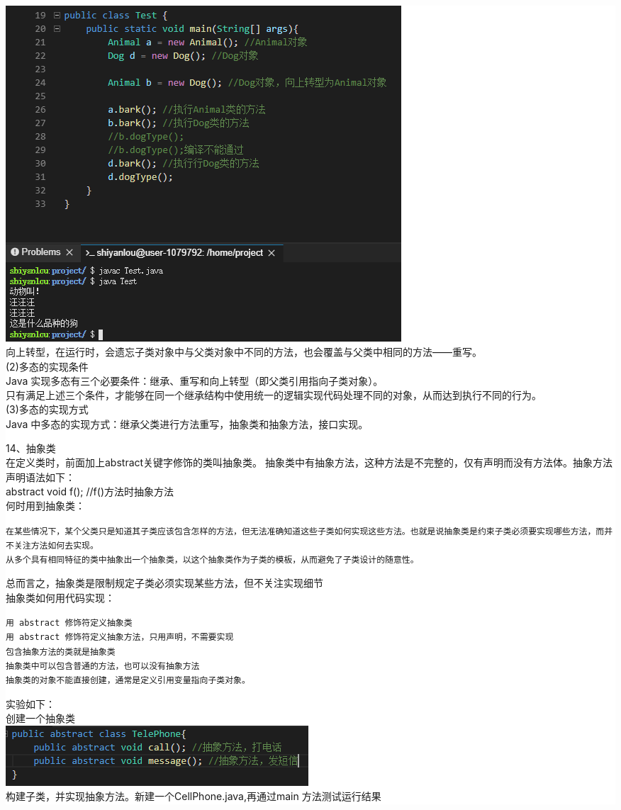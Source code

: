 ![](https://github.com/inspurcloudgroup/rd2/blob/master/%E6%9D%A8%E5%AD%90%E6%B6%B5/0602/img/15.png)<br>
向上转型，在运行时，会遗忘子类对象中与父类对象中不同的方法，也会覆盖与父类中相同的方法——重写。<br>
(2)多态的实现条件<br>
Java 实现多态有三个必要条件：继承、重写和向上转型（即父类引用指向子类对象）。<br>
只有满足上述三个条件，才能够在同一个继承结构中使用统一的逻辑实现代码处理不同的对象，从而达到执行不同的行为。<br>
(3)多态的实现方式<br>
Java 中多态的实现方式：继承父类进行方法重写，抽象类和抽象方法，接口实现。<br>

14、抽象类<br>
在定义类时，前面加上abstract关键字修饰的类叫抽象类。 抽象类中有抽象方法，这种方法是不完整的，仅有声明而没有方法体。抽象方法声明语法如下：<br>
abstract void f();  //f()方法时抽象方法<br>
何时用到抽象类：
```shell
在某些情况下，某个父类只是知道其子类应该包含怎样的方法，但无法准确知道这些子类如何实现这些方法。也就是说抽象类是约束子类必须要实现哪些方法，而并不关注方法如何去实现。
从多个具有相同特征的类中抽象出一个抽象类，以这个抽象类作为子类的模板，从而避免了子类设计的随意性。
```
总而言之，抽象类是限制规定子类必须实现某些方法，但不关注实现细节<br>
抽象类如何用代码实现：
```shell
用 abstract 修饰符定义抽象类
用 abstract 修饰符定义抽象方法，只用声明，不需要实现
包含抽象方法的类就是抽象类
抽象类中可以包含普通的方法，也可以没有抽象方法
抽象类的对象不能直接创建，通常是定义引用变量指向子类对象。
```
实验如下：<br>
创建一个抽象类<br>
![](https://github.com/inspurcloudgroup/rd2/blob/master/%E6%9D%A8%E5%AD%90%E6%B6%B5/0602/img/16.png)<br>
构建子类，并实现抽象方法。新建一个CellPhone.java,再通过main 方法测试运行结果<br>